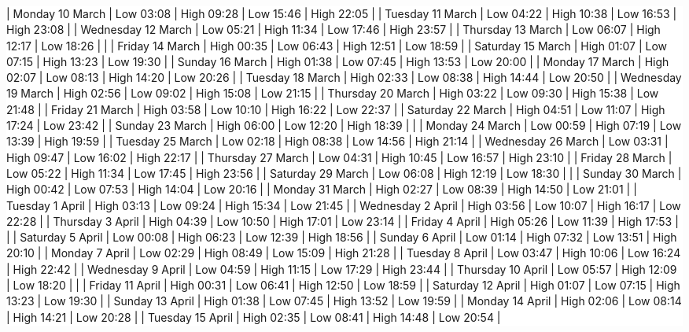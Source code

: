 | Monday 10 March | Low 03:08 | High 09:28 | Low 15:46 | High 22:05 | 
| Tuesday 11 March | Low 04:22 | High 10:38 | Low 16:53 | High 23:08 | 
| Wednesday 12 March | Low 05:21 | High 11:34 | Low 17:46 | High 23:57 | 
| Thursday 13 March | Low 06:07 | High 12:17 | Low 18:26 |  | 
| Friday 14 March | High 00:35 | Low 06:43 | High 12:51 | Low 18:59 | 
| Saturday 15 March | High 01:07 | Low 07:15 | High 13:23 | Low 19:30 | 
| Sunday 16 March | High 01:38 | Low 07:45 | High 13:53 | Low 20:00 | 
| Monday 17 March | High 02:07 | Low 08:13 | High 14:20 | Low 20:26 | 
| Tuesday 18 March | High 02:33 | Low 08:38 | High 14:44 | Low 20:50 | 
| Wednesday 19 March | High 02:56 | Low 09:02 | High 15:08 | Low 21:15 | 
| Thursday 20 March | High 03:22 | Low 09:30 | High 15:38 | Low 21:48 | 
| Friday 21 March | High 03:58 | Low 10:10 | High 16:22 | Low 22:37 | 
| Saturday 22 March | High 04:51 | Low 11:07 | High 17:24 | Low 23:42 | 
| Sunday 23 March | High 06:00 | Low 12:20 | High 18:39 |  | 
| Monday 24 March | Low 00:59 | High 07:19 | Low 13:39 | High 19:59 | 
| Tuesday 25 March | Low 02:18 | High 08:38 | Low 14:56 | High 21:14 | 
| Wednesday 26 March | Low 03:31 | High 09:47 | Low 16:02 | High 22:17 | 
| Thursday 27 March | Low 04:31 | High 10:45 | Low 16:57 | High 23:10 | 
| Friday 28 March | Low 05:22 | High 11:34 | Low 17:45 | High 23:56 | 
| Saturday 29 March | Low 06:08 | High 12:19 | Low 18:30 |  | 
| Sunday 30 March | High 00:42 | Low 07:53 | High 14:04 | Low 20:16 | 
| Monday 31 March | High 02:27 | Low 08:39 | High 14:50 | Low 21:01 | 
| Tuesday 1 April | High 03:13 | Low 09:24 | High 15:34 | Low 21:45 | 
| Wednesday 2 April | High 03:56 | Low 10:07 | High 16:17 | Low 22:28 | 
| Thursday 3 April | High 04:39 | Low 10:50 | High 17:01 | Low 23:14 | 
| Friday 4 April | High 05:26 | Low 11:39 | High 17:53 |  | 
| Saturday 5 April | Low 00:08 | High 06:23 | Low 12:39 | High 18:56 | 
| Sunday 6 April | Low 01:14 | High 07:32 | Low 13:51 | High 20:10 | 
| Monday 7 April | Low 02:29 | High 08:49 | Low 15:09 | High 21:28 | 
| Tuesday 8 April | Low 03:47 | High 10:06 | Low 16:24 | High 22:42 | 
| Wednesday 9 April | Low 04:59 | High 11:15 | Low 17:29 | High 23:44 | 
| Thursday 10 April | Low 05:57 | High 12:09 | Low 18:20 |  | 
| Friday 11 April | High 00:31 | Low 06:41 | High 12:50 | Low 18:59 | 
| Saturday 12 April | High 01:07 | Low 07:15 | High 13:23 | Low 19:30 | 
| Sunday 13 April | High 01:38 | Low 07:45 | High 13:52 | Low 19:59 | 
| Monday 14 April | High 02:06 | Low 08:14 | High 14:21 | Low 20:28 | 
| Tuesday 15 April | High 02:35 | Low 08:41 | High 14:48 | Low 20:54 | 